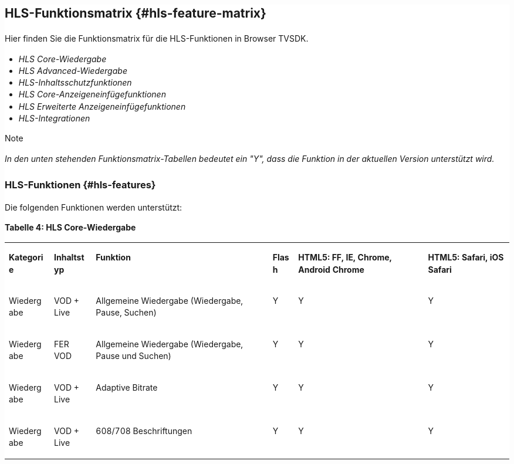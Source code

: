 ## HLS-Funktionsmatrix {#hls-feature-matrix}

Hier finden Sie die Funktionsmatrix für die HLS-Funktionen in Browser TVSDK.

* *HLS Core-Wiedergabe*
* *HLS Advanced-Wiedergabe*
* *HLS-Inhaltsschutzfunktionen*
* *HLS Core-Anzeigeneinfügefunktionen*
* *HLS Erweiterte Anzeigeneinfügefunktionen*
* *HLS-Integrationen*

>[!NOTE]
>
>*In den unten stehenden Funktionsmatrix-Tabellen bedeutet ein &quot;Y&quot;, dass die Funktion in der aktuellen Version unterstützt wird.*

### HLS-Funktionen {#hls-features}

Die folgenden Funktionen werden unterstützt:

**Tabelle 4: HLS Core-Wiedergabe**

<table> 
 <tbody> 
  <tr> 
   <td><p><strong>Kategorie</strong></p> </td> 
   <td><p><strong>Inhaltstyp</strong></p> </td> 
   <td><p><strong>Funktion</strong></p> </td> 
   <td><p><strong>Flash</strong></p> </td> 
   <td><p><strong>HTML5: FF, IE, Chrome, Android Chrome</strong></p> </td> 
   <td><p><strong>HTML5: Safari, iOS Safari</strong></p> </td> 
  </tr> 
  <tr> 
   <td><p>Wiedergabe</p> </td> 
   <td><p>VOD + Live</p> </td> 
   <td><p>Allgemeine Wiedergabe (Wiedergabe, Pause, Suchen)</p> </td> 
   <td><p><strong> </strong></p> <p>Y</p> </td> 
   <td><p><strong> </strong></p> <p>Y</p> </td> 
   <td><p><strong> </strong></p> <p>Y</p> </td> 
  </tr> 
  <tr> 
   <td><p>Wiedergabe</p> </td> 
   <td><p>FER VOD</p> </td> 
   <td><p>Allgemeine Wiedergabe (Wiedergabe, Pause und Suchen)</p> </td> 
   <td><p><strong> </strong></p> <p>Y</p> </td> 
   <td><p><strong> </strong></p> <p>Y</p> </td> 
   <td><p><strong> </strong></p> <p>Y</p> </td> 
  </tr> 
  <tr> 
   <td><p>Wiedergabe</p> </td> 
   <td><p>VOD + Live</p> </td> 
   <td><p>Adaptive Bitrate</p> </td> 
   <td><p>Y</p> </td> 
   <td><p>Y</p> </td> 
   <td><p>Y</p> </td> 
  </tr> 
  <tr> 
   <td><p>Wiedergabe</p> </td> 
   <td><p>VOD + Live</p> </td> 
   <td><p>608/708 Beschriftungen</p> </td> 
   <td><p>Y</p> </td> 
   <td><p>Y</p> </td> 
   <td><p>Y</p> </td> 
  </tr> 
  <tr> 